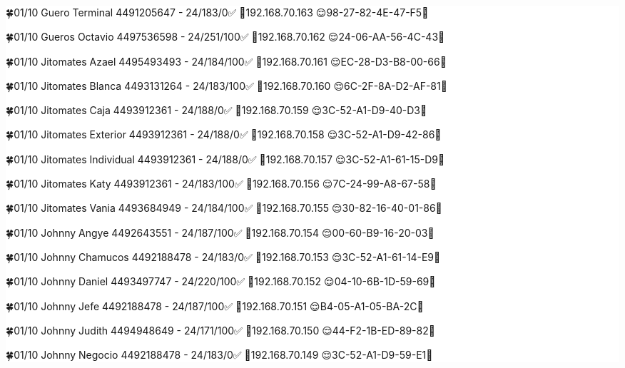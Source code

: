 🍀01/10 Guero Terminal 4491205647 - 24/183/0✅
📌192.168.70.163
😌98-27-82-4E-47-F5🤩

🍀01/10 Gueros Octavio 4497536598 - 24/251/100✅
📌192.168.70.162
😌24-06-AA-56-4C-43🤩

🍀01/10 Jitomates Azael 4495493493 - 24/184/100✅
📌192.168.70.161
😌EC-28-D3-B8-00-66🤩

🍀01/10 Jitomates Blanca 4493131264 - 24/183/100✅
📌192.168.70.160
😌6C-2F-8A-D2-AF-81🤩

🍀01/10 Jitomates Caja 4493912361 - 24/188/0✅
📌192.168.70.159
😌3C-52-A1-D9-40-D3🤩

🍀01/10 Jitomates Exterior 4493912361 - 24/188/0✅
📌192.168.70.158
😌3C-52-A1-D9-42-86🤩

🍀01/10 Jitomates Individual 4493912361 - 24/188/0✅
📌192.168.70.157
😌3C-52-A1-61-15-D9🤩

🍀01/10 Jitomates Katy 4493912361 - 24/183/100✅
📌192.168.70.156
😌7C-24-99-A8-67-58🤩

🍀01/10 Jitomates Vania 4493684949 - 24/184/100✅
📌192.168.70.155
😌30-82-16-40-01-86🤩

🍀01/10 Johnny Angye 4492643551 - 24/187/100✅
📌192.168.70.154
😌00-60-B9-16-20-03🤩

🍀01/10 Johnny Chamucos 4492188478 - 24/183/0✅
📌192.168.70.153
😌3C-52-A1-61-14-E9🤩

🍀01/10 Johnny Daniel 4493497747 - 24/220/100✅
📌192.168.70.152
😌04-10-6B-1D-59-69🤩

🍀01/10 Johnny Jefe 4492188478 - 24/187/100✅
📌192.168.70.151
😌B4-05-A1-05-BA-2C🤩

🍀01/10 Johnny Judith 4494948649 - 24/171/100✅
📌192.168.70.150
😌44-F2-1B-ED-89-82🤩

🍀01/10 Johnny Negocio 4492188478 - 24/183/0✅
📌192.168.70.149
😌3C-52-A1-D9-59-E1🤩
